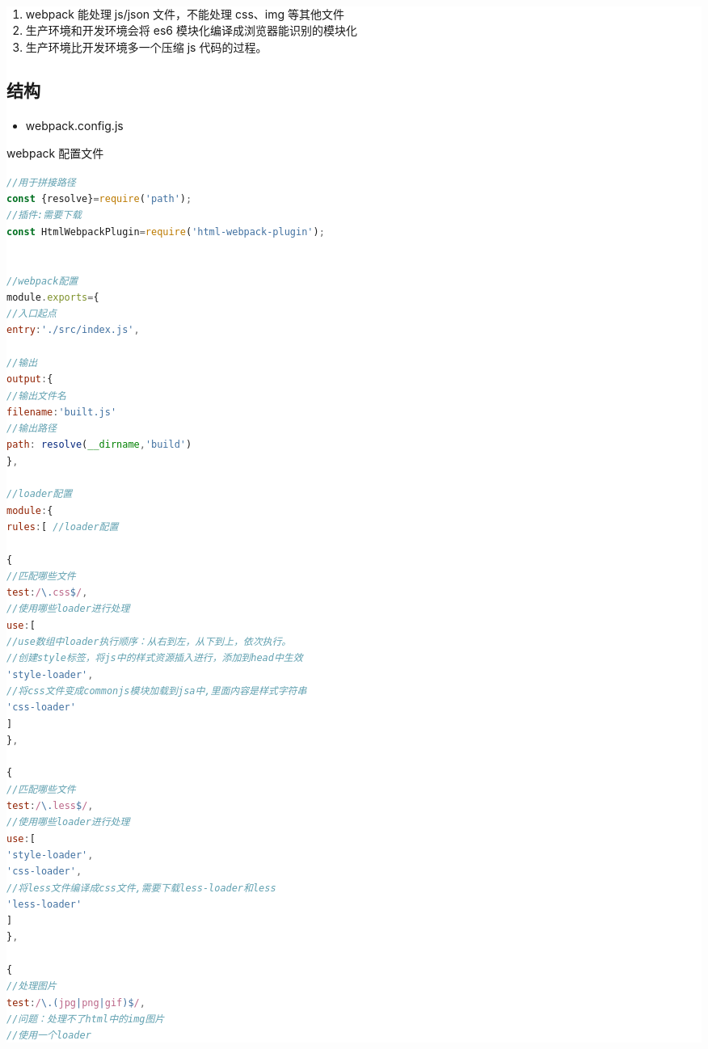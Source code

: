 1. webpack 能处理 js/json 文件，不能处理 css、img 等其他文件
2. 生产环境和开发环境会将 es6 模块化编译成浏览器能识别的模块化
3. 生产环境比开发环境多一个压缩 js 代码的过程。

## 结构

- webpack.config.js

webpack 配置文件

```js
//用于拼接路径
const {resolve}=require('path');
//插件:需要下载
const HtmlWebpackPlugin=require('html-webpack-plugin');


//webpack配置
module.exports={
//入口起点
entry:'./src/index.js',

//输出
output:{
//输出文件名
filename:'built.js'
//输出路径
path: resolve(__dirname,'build')
},

//loader配置
module:{
rules:[ //loader配置

{
//匹配哪些文件
test:/\.css$/,
//使用哪些loader进行处理
use:[
//use数组中loader执行顺序：从右到左，从下到上，依次执行。
//创建style标签，将js中的样式资源插入进行，添加到head中生效
'style-loader',
//将css文件变成commonjs模块加载到jsa中,里面内容是样式字符串
'css-loader'
]
},

{
//匹配哪些文件
test:/\.less$/,
//使用哪些loader进行处理
use:[
'style-loader',
'css-loader',
//将less文件编译成css文件,需要下载less-loader和less
'less-loader'
]
},

{
//处理图片
test:/\.(jpg|png|gif)$/,
//问题：处理不了html中的img图片
//使用一个loader
```